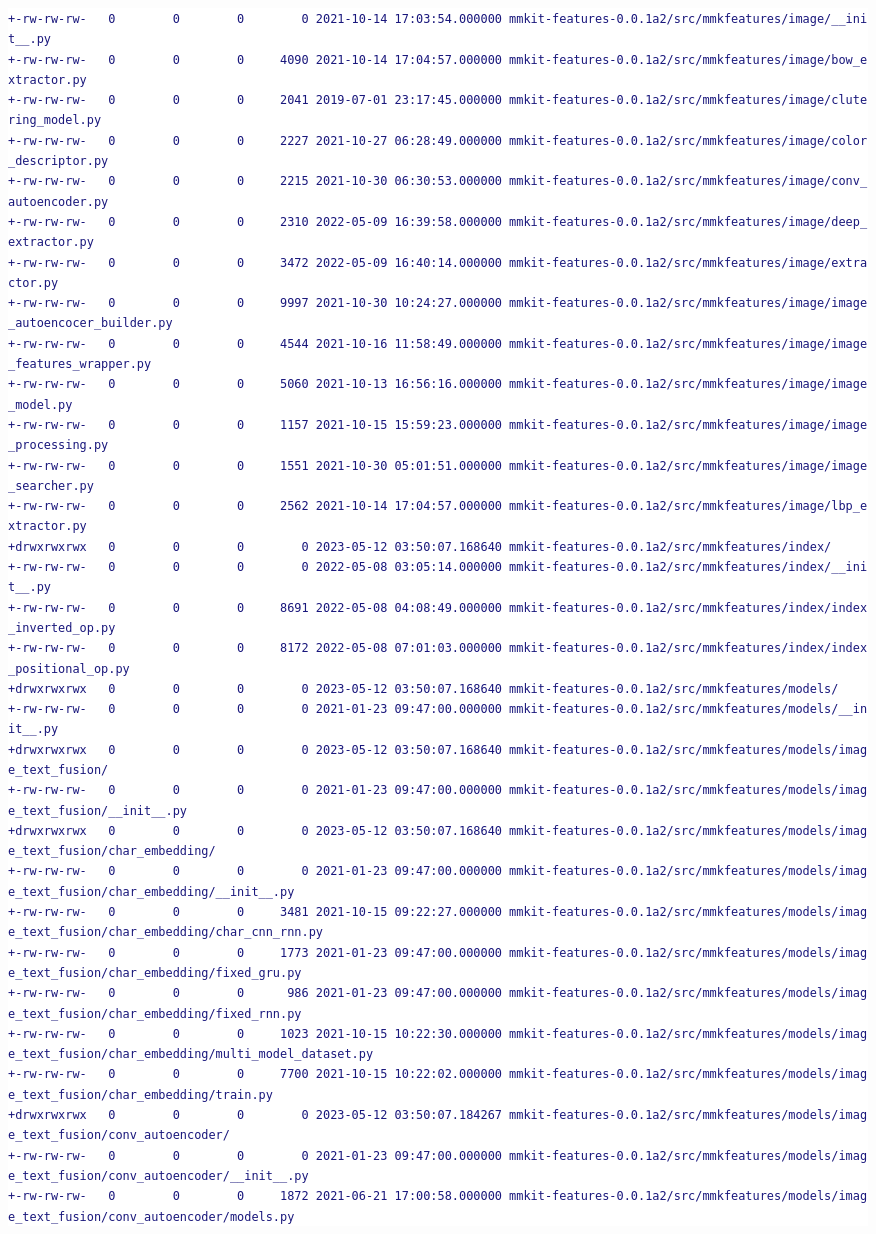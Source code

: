 ```diff
+-rw-rw-rw-   0        0        0        0 2021-10-14 17:03:54.000000 mmkit-features-0.0.1a2/src/mmkfeatures/image/__init__.py
+-rw-rw-rw-   0        0        0     4090 2021-10-14 17:04:57.000000 mmkit-features-0.0.1a2/src/mmkfeatures/image/bow_extractor.py
+-rw-rw-rw-   0        0        0     2041 2019-07-01 23:17:45.000000 mmkit-features-0.0.1a2/src/mmkfeatures/image/clutering_model.py
+-rw-rw-rw-   0        0        0     2227 2021-10-27 06:28:49.000000 mmkit-features-0.0.1a2/src/mmkfeatures/image/color_descriptor.py
+-rw-rw-rw-   0        0        0     2215 2021-10-30 06:30:53.000000 mmkit-features-0.0.1a2/src/mmkfeatures/image/conv_autoencoder.py
+-rw-rw-rw-   0        0        0     2310 2022-05-09 16:39:58.000000 mmkit-features-0.0.1a2/src/mmkfeatures/image/deep_extractor.py
+-rw-rw-rw-   0        0        0     3472 2022-05-09 16:40:14.000000 mmkit-features-0.0.1a2/src/mmkfeatures/image/extractor.py
+-rw-rw-rw-   0        0        0     9997 2021-10-30 10:24:27.000000 mmkit-features-0.0.1a2/src/mmkfeatures/image/image_autoencocer_builder.py
+-rw-rw-rw-   0        0        0     4544 2021-10-16 11:58:49.000000 mmkit-features-0.0.1a2/src/mmkfeatures/image/image_features_wrapper.py
+-rw-rw-rw-   0        0        0     5060 2021-10-13 16:56:16.000000 mmkit-features-0.0.1a2/src/mmkfeatures/image/image_model.py
+-rw-rw-rw-   0        0        0     1157 2021-10-15 15:59:23.000000 mmkit-features-0.0.1a2/src/mmkfeatures/image/image_processing.py
+-rw-rw-rw-   0        0        0     1551 2021-10-30 05:01:51.000000 mmkit-features-0.0.1a2/src/mmkfeatures/image/image_searcher.py
+-rw-rw-rw-   0        0        0     2562 2021-10-14 17:04:57.000000 mmkit-features-0.0.1a2/src/mmkfeatures/image/lbp_extractor.py
+drwxrwxrwx   0        0        0        0 2023-05-12 03:50:07.168640 mmkit-features-0.0.1a2/src/mmkfeatures/index/
+-rw-rw-rw-   0        0        0        0 2022-05-08 03:05:14.000000 mmkit-features-0.0.1a2/src/mmkfeatures/index/__init__.py
+-rw-rw-rw-   0        0        0     8691 2022-05-08 04:08:49.000000 mmkit-features-0.0.1a2/src/mmkfeatures/index/index_inverted_op.py
+-rw-rw-rw-   0        0        0     8172 2022-05-08 07:01:03.000000 mmkit-features-0.0.1a2/src/mmkfeatures/index/index_positional_op.py
+drwxrwxrwx   0        0        0        0 2023-05-12 03:50:07.168640 mmkit-features-0.0.1a2/src/mmkfeatures/models/
+-rw-rw-rw-   0        0        0        0 2021-01-23 09:47:00.000000 mmkit-features-0.0.1a2/src/mmkfeatures/models/__init__.py
+drwxrwxrwx   0        0        0        0 2023-05-12 03:50:07.168640 mmkit-features-0.0.1a2/src/mmkfeatures/models/image_text_fusion/
+-rw-rw-rw-   0        0        0        0 2021-01-23 09:47:00.000000 mmkit-features-0.0.1a2/src/mmkfeatures/models/image_text_fusion/__init__.py
+drwxrwxrwx   0        0        0        0 2023-05-12 03:50:07.168640 mmkit-features-0.0.1a2/src/mmkfeatures/models/image_text_fusion/char_embedding/
+-rw-rw-rw-   0        0        0        0 2021-01-23 09:47:00.000000 mmkit-features-0.0.1a2/src/mmkfeatures/models/image_text_fusion/char_embedding/__init__.py
+-rw-rw-rw-   0        0        0     3481 2021-10-15 09:22:27.000000 mmkit-features-0.0.1a2/src/mmkfeatures/models/image_text_fusion/char_embedding/char_cnn_rnn.py
+-rw-rw-rw-   0        0        0     1773 2021-01-23 09:47:00.000000 mmkit-features-0.0.1a2/src/mmkfeatures/models/image_text_fusion/char_embedding/fixed_gru.py
+-rw-rw-rw-   0        0        0      986 2021-01-23 09:47:00.000000 mmkit-features-0.0.1a2/src/mmkfeatures/models/image_text_fusion/char_embedding/fixed_rnn.py
+-rw-rw-rw-   0        0        0     1023 2021-10-15 10:22:30.000000 mmkit-features-0.0.1a2/src/mmkfeatures/models/image_text_fusion/char_embedding/multi_model_dataset.py
+-rw-rw-rw-   0        0        0     7700 2021-10-15 10:22:02.000000 mmkit-features-0.0.1a2/src/mmkfeatures/models/image_text_fusion/char_embedding/train.py
+drwxrwxrwx   0        0        0        0 2023-05-12 03:50:07.184267 mmkit-features-0.0.1a2/src/mmkfeatures/models/image_text_fusion/conv_autoencoder/
+-rw-rw-rw-   0        0        0        0 2021-01-23 09:47:00.000000 mmkit-features-0.0.1a2/src/mmkfeatures/models/image_text_fusion/conv_autoencoder/__init__.py
+-rw-rw-rw-   0        0        0     1872 2021-06-21 17:00:58.000000 mmkit-features-0.0.1a2/src/mmkfeatures/models/image_text_fusion/conv_autoencoder/models.py
```